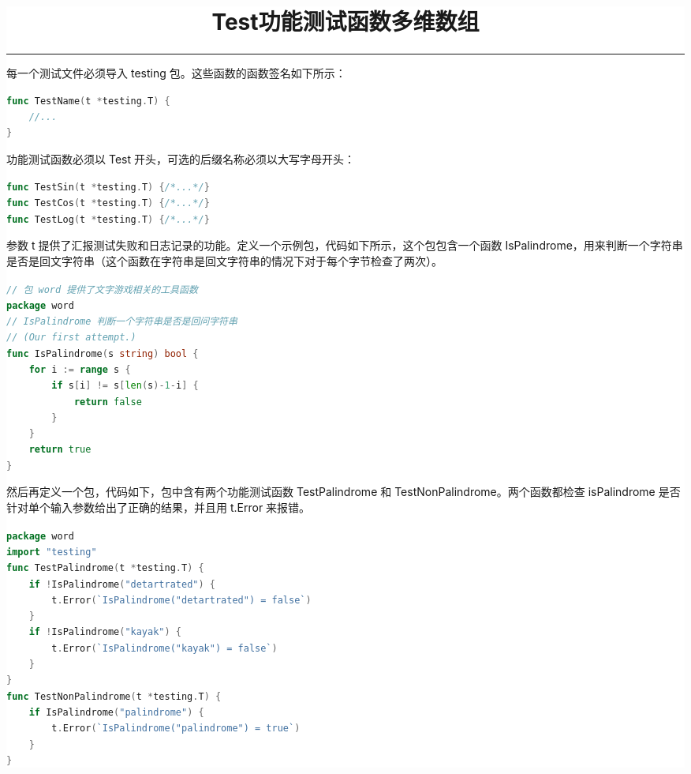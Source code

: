 <center><h1>Test功能测试函数多维数组</h1></center>

---

每一个测试文件必须导入 testing 包。这些函数的函数签名如下所示：

```go
func TestName(t *testing.T) {
    //...
}
```

功能测试函数必须以 Test 开头，可选的后缀名称必须以大写字母开头：

```go
func TestSin(t *testing.T) {/*...*/}
func TestCos(t *testing.T) {/*...*/}
func TestLog(t *testing.T) {/*...*/}
```

参数 t 提供了汇报测试失败和日志记录的功能。定义一个示例包，代码如下所示，这个包包含一个函数 IsPalindrome，用来判断一个字符串是否是回文字符串（这个函数在字符串是回文字符串的情况下对于每个字节检查了两次）。

```go
// 包 word 提供了文字游戏相关的工具函数
package word
// IsPalindrome 判断一个字符串是否是回问字符串
// (Our first attempt.)
func IsPalindrome(s string) bool {
    for i := range s {
        if s[i] != s[len(s)-1-i] {
            return false
        }
    }
    return true
}
```

然后再定义一个包，代码如下，包中含有两个功能测试函数 TestPalindrome 和 TestNonPalindrome。两个函数都检查 isPalindrome 是否针对单个输入参数给出了正确的结果，并且用 t.Error 来报错。

```go
package word
import "testing"
func TestPalindrome(t *testing.T) {
    if !IsPalindrome("detartrated") {
        t.Error(`IsPalindrome("detartrated") = false`)
    }
    if !IsPalindrome("kayak") {
        t.Error(`IsPalindrome("kayak") = false`)
    }
}
func TestNonPalindrome(t *testing.T) {
    if IsPalindrome("palindrome") {
        t.Error(`IsPalindrome("palindrome") = true`)
    }
}
```
